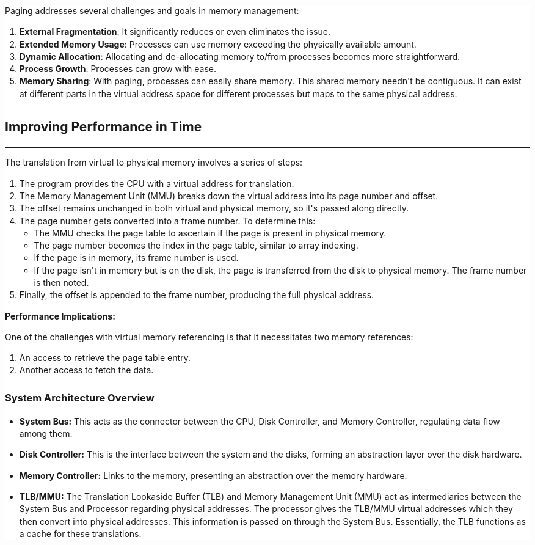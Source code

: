 Paging addresses several challenges and goals in memory management:

1. **External Fragmentation**: It significantly reduces or even eliminates the issue.
2. **Extended Memory Usage**: Processes can use memory exceeding the physically available amount.
3. **Dynamic Allocation**: Allocating and de-allocating memory to/from processes becomes more straightforward.
4. **Process Growth**: Processes can grow with ease.
5. **Memory Sharing**: With paging, processes can easily share memory. This shared memory needn't be contiguous. It can exist at different parts in the virtual address space for different processes but maps to the same physical address.












## Improving Performance in Time
***

The translation from virtual to physical memory involves a series of steps:

1. The program provides the CPU with a virtual address for translation.
2. The Memory Management Unit (MMU) breaks down the virtual address into its page number and offset.
3. The offset remains unchanged in both virtual and physical memory, so it's passed along directly.
4. The page number gets converted into a frame number. To determine this:
   - The MMU checks the page table to ascertain if the page is present in physical memory.
   - The page number becomes the index in the page table, similar to array indexing.
   - If the page is in memory, its frame number is used.
   - If the page isn't in memory but is on the disk, the page is transferred from the disk to physical memory. The frame number is then noted.
5. Finally, the offset is appended to the frame number, producing the full physical address.

**Performance Implications:**

One of the challenges with virtual memory referencing is that it necessitates two memory references:
1. An access to retrieve the page table entry.
2. Another access to fetch the data.

### System Architecture Overview

* **System Bus:** This acts as the connector between the CPU, Disk Controller, and Memory Controller, regulating data flow among them.

* **Disk Controller:** This is the interface between the system and the disks, forming an abstraction layer over the disk hardware.

* **Memory Controller:** Links to the memory, presenting an abstraction over the memory hardware.

* **TLB/MMU:** The Translation Lookaside Buffer (TLB) and Memory Management Unit (MMU) act as intermediaries between the System Bus and Processor regarding physical addresses. The processor gives the TLB/MMU virtual addresses which they then convert into physical addresses. This information is passed on through the System Bus. Essentially, the TLB functions as a cache for these translations.
